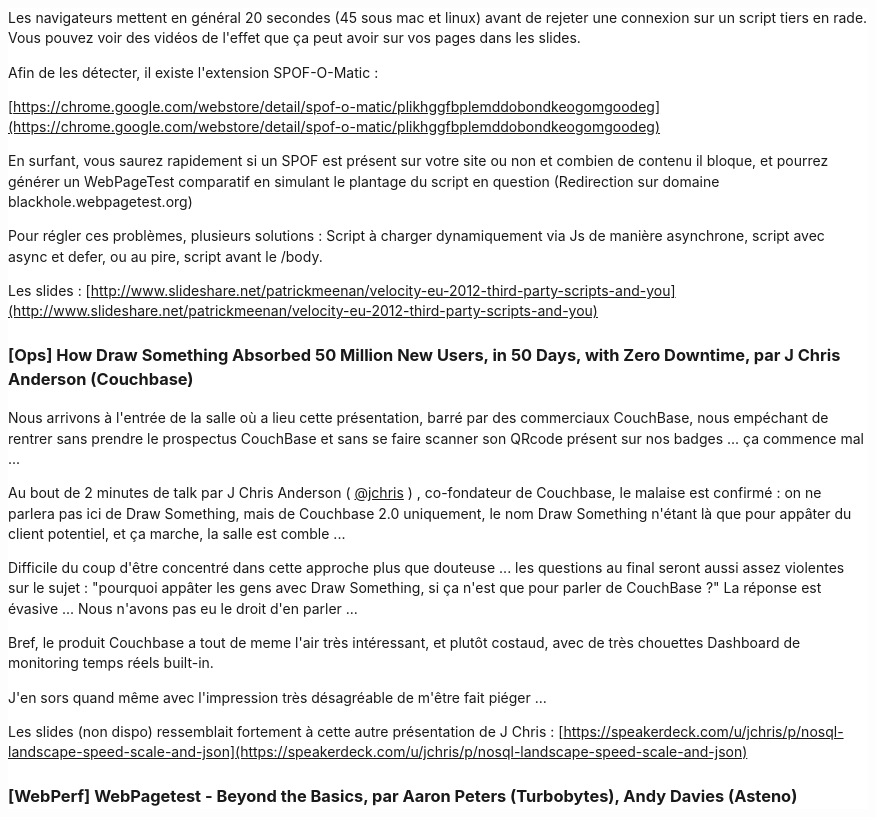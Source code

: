 Les navigateurs mettent en général 20 secondes (45 sous mac et linux) avant de rejeter une connexion sur un script tiers en rade. Vous pouvez voir des vidéos de l'effet que ça peut avoir sur vos pages dans les slides.

Afin de les détecter, il existe l'extension SPOF-O-Matic :

[https://chrome.google.com/webstore/detail/spof-o-matic/plikhggfbplemddobondkeogomgoodeg](https://chrome.google.com/webstore/detail/spof-o-matic/plikhggfbplemddobondkeogomgoodeg)

En surfant, vous saurez rapidement si un SPOF est présent sur votre site ou non et combien de contenu il bloque, et pourrez générer un WebPageTest comparatif en simulant le plantage du script en question (Redirection sur domaine blackhole.webpagetest.org)

Pour régler ces problèmes, plusieurs solutions : Script à charger dynamiquement via Js de manière asynchrone, script avec async et defer, ou au pire, script avant le /body.

Les slides : [http://www.slideshare.net/patrickmeenan/velocity-eu-2012-third-party-scripts-and-you](http://www.slideshare.net/patrickmeenan/velocity-eu-2012-third-party-scripts-and-you)



<iframe allowfullscreen="" frameborder="0" height="356" marginheight="0" marginwidth="0" scrolling="no" src="http://fr.slideshare.net/slideshow/embed_code/14589629" style="border:1px solid #CCC;border-width:1px 1px 0;margin-bottom:5px" width="427"></iframe>


### [Ops] How Draw Something Absorbed 50 Million New Users, in 50 Days, with Zero Downtime, par J Chris Anderson (Couchbase)

Nous arrivons à l'entrée de la salle où a lieu cette présentation, barré par des commerciaux CouchBase, nous empéchant de rentrer sans prendre le prospectus CouchBase et sans se faire scanner son QRcode présent sur nos badges ... ça commence mal ...

Au bout de 2 minutes de talk par J Chris Anderson ( [@jchris](https://twitter.com/jchris) ) , co-fondateur de Couchbase, le malaise est confirmé : on ne parlera pas ici de Draw Something, mais de Couchbase 2.0 uniquement, le nom Draw Something n'étant là que pour appâter du client potentiel, et ça marche, la salle est comble ...

Difficile du coup d'être concentré dans cette approche plus que douteuse ... les questions au final seront aussi assez violentes sur le sujet : "pourquoi appâter les gens avec Draw Something, si ça n'est que pour parler de CouchBase ?" La réponse est évasive ... Nous n'avons pas eu le droit d'en parler ...

Bref, le produit Couchbase a tout de meme l'air très intéressant, et plutôt costaud, avec de très chouettes Dashboard de monitoring temps réels built-in.

J'en sors quand même avec l'impression très désagréable de m'être fait piéger ...

Les slides (non dispo) ressemblait fortement à cette autre présentation de J Chris : [https://speakerdeck.com/u/jchris/p/nosql-landscape-speed-scale-and-json](https://speakerdeck.com/u/jchris/p/nosql-landscape-speed-scale-and-json)



<script async="" class="speakerdeck-embed" data-id="50700e16240f51000207a107" data-ratio="1.299492385786802" src="//speakerdeck.com/assets/embed.js"></script>


### [WebPerf] WebPagetest - Beyond the Basics, par Aaron Peters (Turbobytes), Andy Davies (Asteno)
